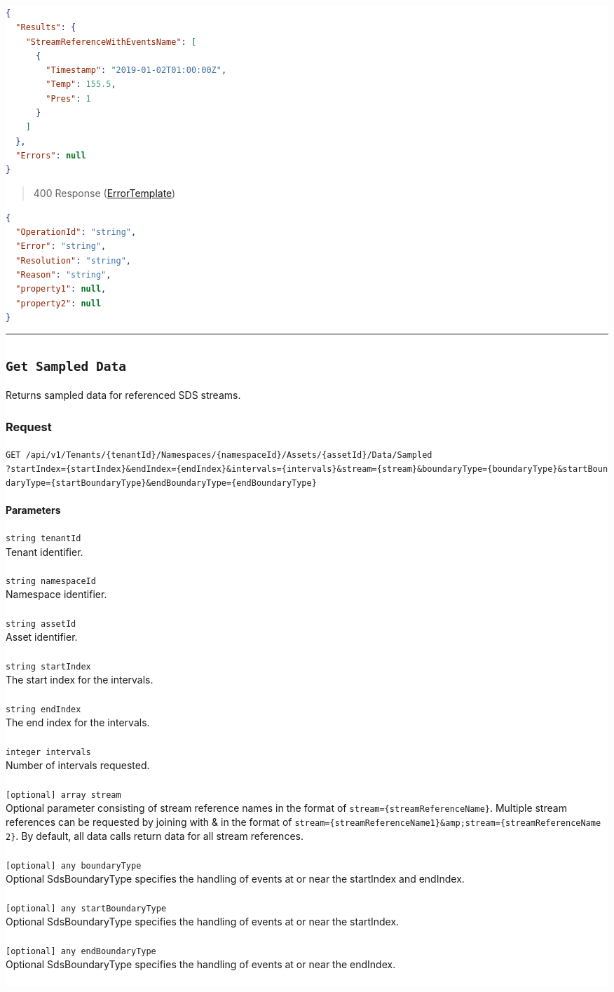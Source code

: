 ```json
{
  "Results": {
    "StreamReferenceWithEventsName": [
      {
        "Timestamp": "2019-01-02T01:00:00Z",
        "Temp": 155.5,
        "Pres": 1
      }
    ]
  },
  "Errors": null
}
```

> 400 Response ([ErrorTemplate](#schemaerrortemplate))

```json
{
  "OperationId": "string",
  "Error": "string",
  "Resolution": "string",
  "Reason": "string",
  "property1": null,
  "property2": null
}
```

---

## `Get Sampled Data`

<a id="opIdResolvedAssetData_Get Sampled Data"></a>

Returns sampled data for referenced SDS streams.

<h3>Request</h3>

```text 
GET /api/v1/Tenants/{tenantId}/Namespaces/{namespaceId}/Assets/{assetId}/Data/Sampled
?startIndex={startIndex}&endIndex={endIndex}&intervals={intervals}&stream={stream}&boundaryType={boundaryType}&startBoundaryType={startBoundaryType}&endBoundaryType={endBoundaryType}
```

<h4>Parameters</h4>

`string tenantId`
<br/>Tenant identifier.<br/><br/>`string namespaceId`
<br/>Namespace identifier.<br/><br/>`string assetId`
<br/>Asset identifier.<br/><br/>`string startIndex`
<br/>The start index for the intervals.<br/><br/>`string endIndex`
<br/>The end index for the intervals.<br/><br/>`integer intervals`
<br/>Number of intervals requested.<br/><br/>
`[optional] array stream`
<br/>Optional parameter consisting of stream reference names in the format of `stream={streamReferenceName}`. Multiple stream references can be requested by joining with &amp; in the format of `stream={streamReferenceName1}&amp;stream={streamReferenceName2}`. By default, all data calls return data for all stream references.<br/><br/>`[optional] any boundaryType`
<br/>Optional SdsBoundaryType specifies the handling of events at or near the startIndex and endIndex.<br/><br/>`[optional] any startBoundaryType`
<br/>Optional SdsBoundaryType specifies the handling of events at or near the startIndex.<br/><br/>`[optional] any endBoundaryType`
<br/>Optional SdsBoundaryType specifies the handling of events at or near the endIndex.<br/><br/>
